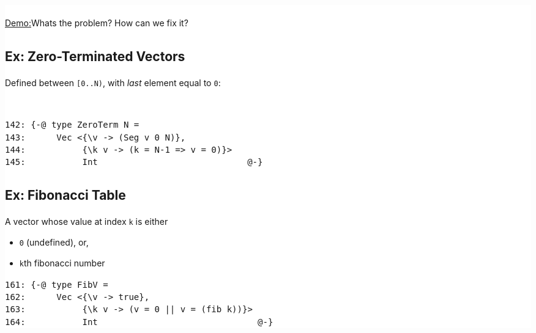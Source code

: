 <br>

<div class="fragment">
<a href="http://goto.ucsd.edu:8090/index.html#?demo=Array.hs" target="_blank">Demo:</a>Whats the problem? How can we fix it?
</div>

Ex: Zero-Terminated Vectors
---------------------------

Defined between `[0..N)`, with *last* element equal to `0`:

<br>

<div class="fragment">


<pre><span class=hs-linenum>142: </span><span class='hs-keyword'>{-@</span> <span class='hs-keyword'>type</span> <span class='hs-conid'>ZeroTerm</span> <span class='hs-conid'>N</span> <span class='hs-keyglyph'>=</span> 
<span class=hs-linenum>143: </span>     <span class='hs-conid'>Vec</span> <span class='hs-varop'>&lt;</span><span class='hs-layout'>{</span><span class='hs-keyglyph'>\</span><span class='hs-varid'>v</span> <span class='hs-keyglyph'>-&gt;</span> <span class='hs-layout'>(</span><span class='hs-conid'>Seg</span> <span class='hs-varid'>v</span> <span class='hs-num'>0</span> <span class='hs-conid'>N</span><span class='hs-layout'>)</span><span class='hs-layout'>}</span><span class='hs-layout'>,</span> 
<span class=hs-linenum>144: </span>          <span class='hs-layout'>{</span><span class='hs-keyglyph'>\</span><span class='hs-varid'>k</span> <span class='hs-varid'>v</span> <span class='hs-keyglyph'>-&gt;</span> <span class='hs-layout'>(</span><span class='hs-varid'>k</span> <span class='hs-keyglyph'>=</span> <span class='hs-conid'>N</span><span class='hs-comment'>-</span><span class='hs-num'>1</span> <span class='hs-keyglyph'>=&gt;</span> <span class='hs-varid'>v</span> <span class='hs-keyglyph'>=</span> <span class='hs-num'>0</span><span class='hs-layout'>)</span><span class='hs-layout'>}</span><span class='hs-varop'>&gt;</span> 
<span class=hs-linenum>145: </span>          <span class='hs-conid'>Int</span>                             <span class='hs-keyword'>@-}</span>
</pre>

</div>


Ex: Fibonacci Table 
-------------------

A vector whose value at index `k` is either 

- `0` (undefined), or, 

- `k`th fibonacci number 


<pre><span class=hs-linenum>161: </span><span class='hs-keyword'>{-@</span> <span class='hs-keyword'>type</span> <span class='hs-conid'>FibV</span> <span class='hs-keyglyph'>=</span>  
<span class=hs-linenum>162: </span>     <span class='hs-conid'>Vec</span> <span class='hs-varop'>&lt;</span><span class='hs-layout'>{</span><span class='hs-keyglyph'>\</span><span class='hs-varid'>v</span> <span class='hs-keyglyph'>-&gt;</span> <span class='hs-varid'>true</span><span class='hs-layout'>}</span><span class='hs-layout'>,</span> 
<span class=hs-linenum>163: </span>          <span class='hs-layout'>{</span><span class='hs-keyglyph'>\</span><span class='hs-varid'>k</span> <span class='hs-varid'>v</span> <span class='hs-keyglyph'>-&gt;</span> <span class='hs-layout'>(</span><span class='hs-varid'>v</span> <span class='hs-keyglyph'>=</span> <span class='hs-num'>0</span> <span class='hs-varop'>||</span> <span class='hs-varid'>v</span> <span class='hs-keyglyph'>=</span> <span class='hs-layout'>(</span><span class='hs-varid'>fib</span> <span class='hs-varid'>k</span><span class='hs-layout'>)</span><span class='hs-layout'>)</span><span class='hs-layout'>}</span><span class='hs-varop'>&gt;</span> 
<span class=hs-linenum>164: </span>          <span class='hs-conid'>Int</span>                               <span class='hs-keyword'>@-}</span>
</pre>

